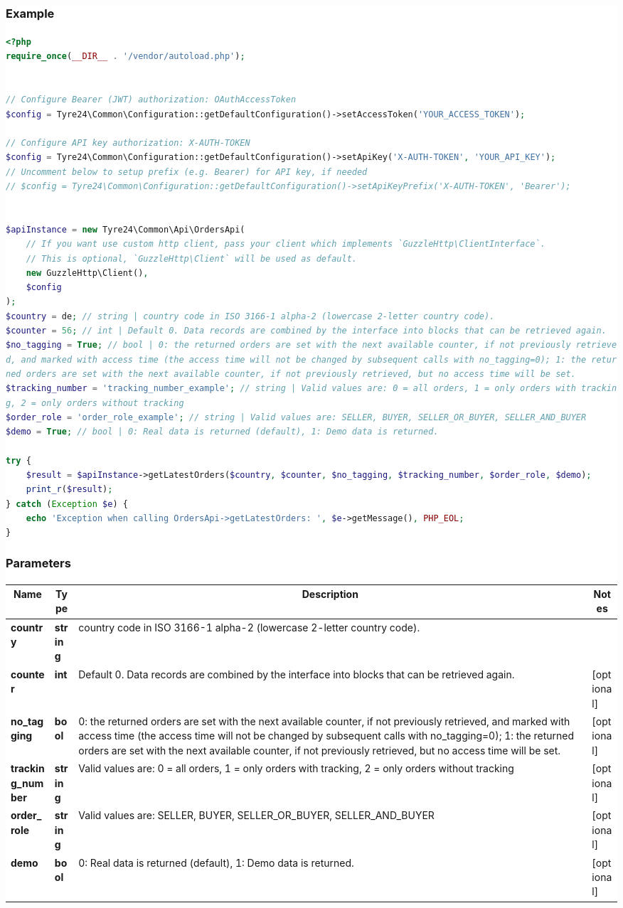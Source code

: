 ### Example

```php
<?php
require_once(__DIR__ . '/vendor/autoload.php');


// Configure Bearer (JWT) authorization: OAuthAccessToken
$config = Tyre24\Common\Configuration::getDefaultConfiguration()->setAccessToken('YOUR_ACCESS_TOKEN');

// Configure API key authorization: X-AUTH-TOKEN
$config = Tyre24\Common\Configuration::getDefaultConfiguration()->setApiKey('X-AUTH-TOKEN', 'YOUR_API_KEY');
// Uncomment below to setup prefix (e.g. Bearer) for API key, if needed
// $config = Tyre24\Common\Configuration::getDefaultConfiguration()->setApiKeyPrefix('X-AUTH-TOKEN', 'Bearer');


$apiInstance = new Tyre24\Common\Api\OrdersApi(
    // If you want use custom http client, pass your client which implements `GuzzleHttp\ClientInterface`.
    // This is optional, `GuzzleHttp\Client` will be used as default.
    new GuzzleHttp\Client(),
    $config
);
$country = de; // string | country code in ISO 3166-1 alpha-2 (lowercase 2-letter country code).
$counter = 56; // int | Default 0. Data records are combined by the interface into blocks that can be retrieved again.
$no_tagging = True; // bool | 0: the returned orders are set with the next available counter, if not previously retrieved, and marked with access time (the access time will not be changed by subsequent calls with no_tagging=0); 1: the returned orders are set with the next available counter, if not previously retrieved, but no access time will be set.
$tracking_number = 'tracking_number_example'; // string | Valid values are: 0 = all orders, 1 = only orders with tracking, 2 = only orders without tracking
$order_role = 'order_role_example'; // string | Valid values are: SELLER, BUYER, SELLER_OR_BUYER, SELLER_AND_BUYER
$demo = True; // bool | 0: Real data is returned (default), 1: Demo data is returned.

try {
    $result = $apiInstance->getLatestOrders($country, $counter, $no_tagging, $tracking_number, $order_role, $demo);
    print_r($result);
} catch (Exception $e) {
    echo 'Exception when calling OrdersApi->getLatestOrders: ', $e->getMessage(), PHP_EOL;
}
```

### Parameters

| Name | Type | Description  | Notes |
| ------------- | ------------- | ------------- | ------------- |
| **country** | **string**| country code in ISO 3166-1 alpha-2 (lowercase 2-letter country code). | |
| **counter** | **int**| Default 0. Data records are combined by the interface into blocks that can be retrieved again. | [optional] |
| **no_tagging** | **bool**| 0: the returned orders are set with the next available counter, if not previously retrieved, and marked with access time (the access time will not be changed by subsequent calls with no_tagging&#x3D;0); 1: the returned orders are set with the next available counter, if not previously retrieved, but no access time will be set. | [optional] |
| **tracking_number** | **string**| Valid values are: 0 &#x3D; all orders, 1 &#x3D; only orders with tracking, 2 &#x3D; only orders without tracking | [optional] |
| **order_role** | **string**| Valid values are: SELLER, BUYER, SELLER_OR_BUYER, SELLER_AND_BUYER | [optional] |
| **demo** | **bool**| 0: Real data is returned (default), 1: Demo data is returned. | [optional] |
